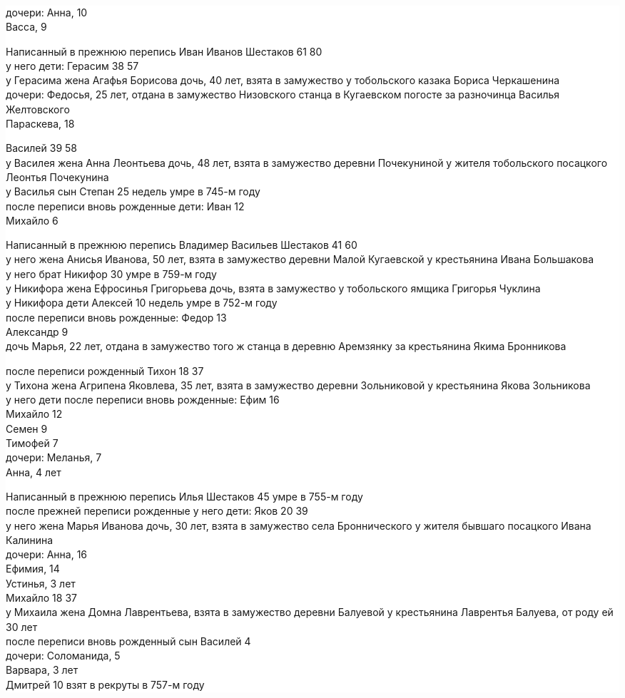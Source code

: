 дочери: Анна, 10  
Васса, 9  
  
Написанный в прежнюю перепись Иван Иванов Шестаков 61 80  
у него дети: Герасим 38 57  
у Герасима жена Агафья Борисова дочь, 40 лет, взята в замужество у тобольского казака Бориса Черкашенина  
дочери: Федосья, 25 лет, отдана в замужество Низовского станца в Кугаевском погосте за разночинца Василья Желтовского  
Параскева, 18  
  
Василей 39 58  
у Василея жена Анна Леонтьева дочь, 48 лет, взята в замужество деревни Почекуниной у жителя тобольского посацкого Леонтья Почекунина  
у Василья сын Степан 25 недель умре в 745-м году  
после переписи вновь рожденные дети: Иван 12  
Михайло 6  
  
Написанный в прежнюю перепись Владимер Васильев Шестаков 41 60  
у него жена Анисья Иванова, 50 лет, взята в замужество деревни Малой Кугаевской у крестьянина Ивана Большакова  
у него брат Никифор 30 умре в 759-м году  
у Никифора жена Ефросинья Григорьева дочь, взята в замужество у тобольского ямщика Григорья Чуклина  
у Никифора дети Алексей 10 недель умре в 752-м году  
после переписи вновь рожденные: Федор 13  
Александр 9  
дочь Марья, 22 лет, отдана в замужество того ж станца в деревню Аремзянку за крестьянина Якима Бронникова  
  
после переписи рожденный Тихон 18 37  
у Тихона жена Агрипена Яковлева, 35 лет, взята в замужество деревни Зольниковой у крестьянина Якова Зольникова  
у него дети после переписи вновь рожденные: Ефим 16  
Михайло 12  
Семен 9  
Тимофей 7  
дочери: Меланья, 7  
Анна, 4 лет  
  
Написанный в прежнюю перепись Илья Шестаков 45 умре в 755-м году  
после прежней переписи рожденные у него дети: Яков 20 39  
у него жена Марья Иванова дочь, 30 лет, взята в замужество села Броннического у жителя бывшаго посацкого Ивана Калинина  
дочери: Анна, 16  
Ефимия, 14  
Устинья, 3 лет  
Михайло 18 37  
у Михаила жена Домна Лаврентьева, взята в замужество деревни Балуевой у крестьянина Лаврентья Балуева, от роду ей 30 лет  
после переписи вновь рожденный сын Василей 4  
дочери: Соломанида, 5  
Варвара, 3 лет  
Дмитрей 10 взят в рекруты в 757-м году  
  